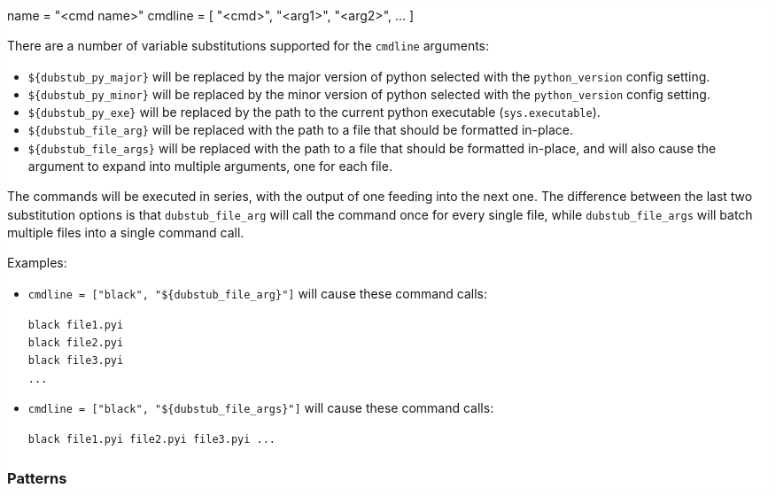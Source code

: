 name = &quot;&lt;cmd name&gt;&quot;
cmdline = [
    &quot;&lt;cmd&gt;&quot;,
    &quot;&lt;arg1&gt;&quot;,
    &quot;&lt;arg2&gt;&quot;,
    ...
]
</code></pre>
<p>There are a number of variable substitutions supported for the <code>cmdline</code> arguments:</p>
<ul>
<li><code>${dubstub_py_major}</code> will be replaced by the major version of python selected
with the <code>python_version</code> config setting.</li>
<li><code>${dubstub_py_minor}</code> will be replaced by the minor version of python selected
with the <code>python_version</code> config setting.</li>
<li><code>${dubstub_py_exe}</code> will be replaced by the path to the current python executable (<code>sys.executable</code>).</li>
<li><code>${dubstub_file_arg}</code> will be replaced with the path to a file that should be formatted in-place.</li>
<li><code>${dubstub_file_args}</code> will be replaced with the path to a file that should be formatted in-place,
and will also cause the argument to expand into multiple arguments, one for each file.</li>
</ul>
<p>The commands will be executed in series, with the output of one feeding into the next one.
The difference between the last two substitution options is that <code>dubstub_file_arg</code> will call the command
once for every single file, while <code>dubstub_file_args</code> will batch multiple files into a single command call.</p>
<p>Examples:</p>
<ul>
<li><code>cmdline = [&quot;black&quot;, &quot;${dubstub_file_arg}&quot;]</code>
will cause these command calls:
<pre lang="bash"><code>black file1.pyi
black file2.pyi
black file3.pyi
...
</code></pre>
</li>
<li><code>cmdline = [&quot;black&quot;, &quot;${dubstub_file_args}&quot;]</code>
will cause these command calls:
<pre lang="bash"><code>black file1.pyi file2.pyi file3.pyi ...
</code></pre>
</li>
</ul>
</td>
</tr>
</tbody>
</table>


### Patterns
